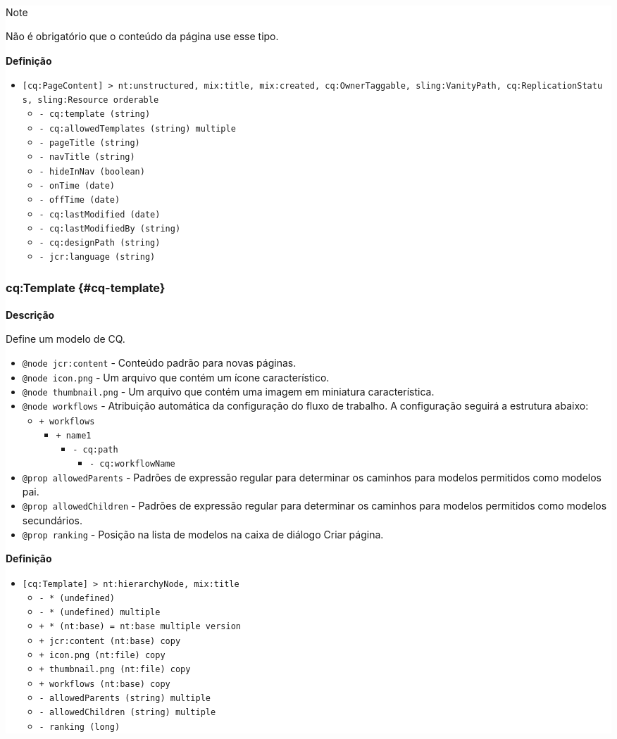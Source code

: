 >[!NOTE]
>
>Não é obrigatório que o conteúdo da página use esse tipo.

**Definição**
* `[cq:PageContent] > nt:unstructured, mix:title, mix:created, cq:OwnerTaggable, sling:VanityPath, cq:ReplicationStatus, sling:Resource orderable`
   * `- cq:template (string)`
   * `- cq:allowedTemplates (string) multiple`
   * `- pageTitle (string)`
   * `- navTitle (string)`
   * `- hideInNav (boolean)`
   * `- onTime (date)`
   * `- offTime (date)`
   * `- cq:lastModified (date)`
   * `- cq:lastModifiedBy (string)`
   * `- cq:designPath (string)`
   * `- jcr:language (string)`

### cq:Template {#cq-template}

**Descrição**

Define um modelo de CQ.

* `@node jcr:content` - Conteúdo padrão para novas páginas.
* `@node icon.png` - Um arquivo que contém um ícone característico.
* `@node thumbnail.png` - Um arquivo que contém uma imagem em miniatura característica.
* `@node workflows` - Atribuição automática da configuração do fluxo de trabalho. A configuração seguirá a estrutura abaixo:
   * `+ workflows`
      * `+ name1`
         * `- cq:path`
            * `- cq:workflowName`
* `@prop allowedParents` - Padrões de expressão regular para determinar os caminhos para modelos permitidos como modelos pai.
* `@prop allowedChildren` - Padrões de expressão regular para determinar os caminhos para modelos permitidos como modelos secundários.
* `@prop ranking` - Posição na lista de modelos na caixa de diálogo Criar página.

**Definição**

* `[cq:Template] > nt:hierarchyNode, mix:title`
   * `- * (undefined)`
   * `- * (undefined) multiple`
   * `+ * (nt:base) = nt:base multiple version`
   * `+ jcr:content (nt:base) copy`
   * `+ icon.png (nt:file) copy`
   * `+ thumbnail.png (nt:file) copy`
   * `+ workflows (nt:base) copy`
   * `- allowedParents (string) multiple`
   * `- allowedChildren (string) multiple`
   * `- ranking (long)`
